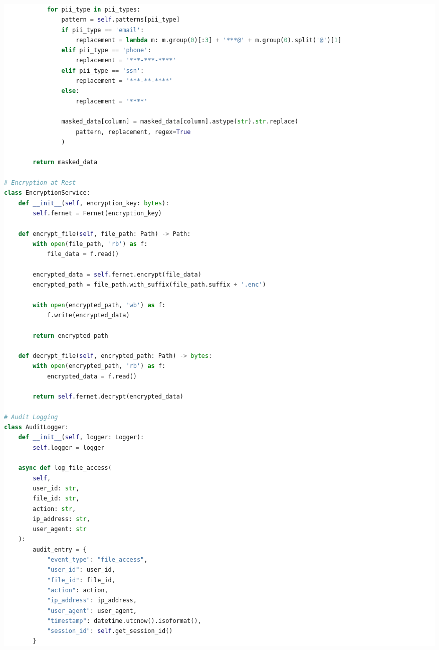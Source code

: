```python
            for pii_type in pii_types:
                pattern = self.patterns[pii_type]
                if pii_type == 'email':
                    replacement = lambda m: m.group(0)[:3] + '***@' + m.group(0).split('@')[1]
                elif pii_type == 'phone':
                    replacement = '***-***-****'
                elif pii_type == 'ssn':
                    replacement = '***-**-****'
                else:
                    replacement = '****'
                
                masked_data[column] = masked_data[column].astype(str).str.replace(
                    pattern, replacement, regex=True
                )
        
        return masked_data

# Encryption at Rest
class EncryptionService:
    def __init__(self, encryption_key: bytes):
        self.fernet = Fernet(encryption_key)
    
    def encrypt_file(self, file_path: Path) -> Path:
        with open(file_path, 'rb') as f:
            file_data = f.read()
        
        encrypted_data = self.fernet.encrypt(file_data)
        encrypted_path = file_path.with_suffix(file_path.suffix + '.enc')
        
        with open(encrypted_path, 'wb') as f:
            f.write(encrypted_data)
        
        return encrypted_path
    
    def decrypt_file(self, encrypted_path: Path) -> bytes:
        with open(encrypted_path, 'rb') as f:
            encrypted_data = f.read()
        
        return self.fernet.decrypt(encrypted_data)

# Audit Logging
class AuditLogger:
    def __init__(self, logger: Logger):
        self.logger = logger
    
    async def log_file_access(
        self, 
        user_id: str, 
        file_id: str, 
        action: str, 
        ip_address: str,
        user_agent: str
    ):
        audit_entry = {
            "event_type": "file_access",
            "user_id": user_id,
            "file_id": file_id,
            "action": action,
            "ip_address": ip_address,
            "user_agent": user_agent,
            "timestamp": datetime.utcnow().isoformat(),
            "session_id": self.get_session_id()
        }
```